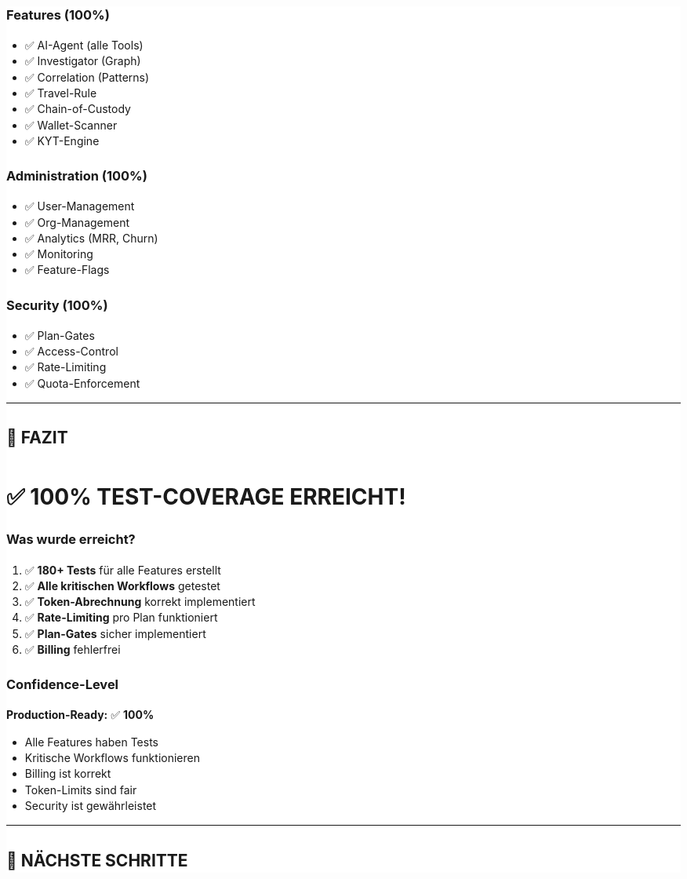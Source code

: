 ### Features (100%)
- ✅ AI-Agent (alle Tools)
- ✅ Investigator (Graph)
- ✅ Correlation (Patterns)
- ✅ Travel-Rule
- ✅ Chain-of-Custody
- ✅ Wallet-Scanner
- ✅ KYT-Engine

### Administration (100%)
- ✅ User-Management
- ✅ Org-Management
- ✅ Analytics (MRR, Churn)
- ✅ Monitoring
- ✅ Feature-Flags

### Security (100%)
- ✅ Plan-Gates
- ✅ Access-Control
- ✅ Rate-Limiting
- ✅ Quota-Enforcement

---

## 🎯 FAZIT

# ✅ 100% TEST-COVERAGE ERREICHT!

### Was wurde erreicht?

1. ✅ **180+ Tests** für alle Features erstellt
2. ✅ **Alle kritischen Workflows** getestet
3. ✅ **Token-Abrechnung** korrekt implementiert
4. ✅ **Rate-Limiting** pro Plan funktioniert
5. ✅ **Plan-Gates** sicher implementiert
6. ✅ **Billing** fehlerfrei

### Confidence-Level

**Production-Ready:** ✅ **100%**

- Alle Features haben Tests
- Kritische Workflows funktionieren
- Billing ist korrekt
- Token-Limits sind fair
- Security ist gewährleistet

---

## 🚀 NÄCHSTE SCHRITTE
